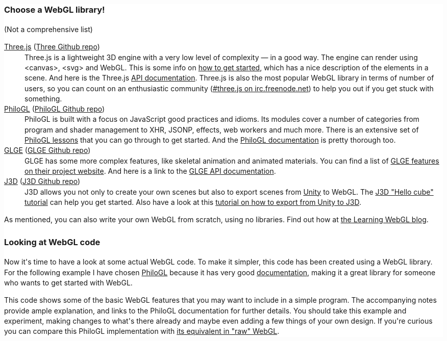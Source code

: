 <h3 id="webgllib">Choose a WebGL library!</h3>

<p>(Not a comprehensive list)</p>
<dl>
<dt><a href="https://github.com/mrdoob/three.js#readme">Three.js</a> (<a href="https://github.com/mrdoob/three.js">Three Github repo</a>)</dt>
<dd> Three.js is a lightweight 3D engine with a very low level of complexity — in a good way. The engine can render using &lt;canvas&gt;, &lt;svg&gt; and WebGL. This is some info on <a href="http://www.aerotwist.com/lab/getting-started-with-three-js/">how to get started</a>, which has a nice description of the elements in a scene. And here is the Three.js <a href="https://github.com/mrdoob/three.js/wiki/API-Reference">API documentation</a>. Three.js is also the most popular WebGL library in terms of number of users, so you can count on an enthusiastic community (<a href="http://webchat.freenode.net/?channels=three.js">#three.js on irc.freenode.net</a>) to help you out if you get stuck with something.</dd>
<dt><a href="http://senchalabs.github.com/philogl/">PhiloGL</a> (<a href="https://github.com/senchalabs/philogl">PhiloGL Github repo</a>)</dt>
<dd>PhiloGL is built with a focus on JavaScript good practices and idioms. Its modules cover a number of categories from program and shader management to XHR, JSONP, effects, web workers and much more. There is an extensive set of <a href="http://www.senchalabs.org/philogl/demos.html#lessons">PhiloGL lessons</a> that you can go through to get started. And the <a href="http://senchalabs.github.com/philogl/doc/index.html">PhiloGL documentation</a> is pretty thorough too.</dd>
<dt><a href="http://www.glge.org/">GLGE</a> (<a href="https://github.com/supereggbert/GLGE">GLGE Github repo</a>)</dt>
<dd>GLGE has some more complex features, like skeletal animation and animated materials. You can find a list of <a href="http://www.glge.org/about/">GLGE features on their project website</a>. And here is a link to the <a href="http://www.glge.org/api-docs/">GLGE API documentation</a>.</dd>
  <dt><a href="https://github.com/drojdjou/J3D#readme">J3D</a> (<a href="https://github.com/drojdjou/J3D">J3D Github repo</a>)</dt>
  <dd>J3D allows you not only to create your own scenes but also to export scenes from <a href="http://unity3d.com/">Unity</a> to WebGL. The <a href="https://github.com/drojdjou/J3D/wiki/How-to-create-a-cube">J3D &quot;Hello cube&quot; tutorial</a> can help you get started. Also have a look at this <a href="https://github.com/drojdjou/J3D/wiki/Unity-exporter-tutorial">tutorial on how to export from Unity to J3D</a>.</dd>	
			
</dl>	
		
<p class="note">As mentioned, you can also write your own WebGL from scratch, using no libraries. Find out how at <a href="http://learningwebgl.com/blog/?page_id=1217">the Learning WebGL blog</a>.</p>
				
<h3>Looking at WebGL code</h3>
		
<p>Now it&#39;s time to have a look at some actual WebGL code. To make it simpler, this code has been created using a WebGL library. For the following example I have chosen <a href="http://senchalabs.github.com/philogl/">PhiloGL</a> because it has very good <a href="http://senchalabs.github.com/philogl/doc/index.html" title="PhiloGL documentation">documentation</a>, making it a great library for someone who wants to get started with WebGL.</p> 
		
<p>This code shows some of the basic WebGL features that you may want to include in a simple program. The accompanying notes provide ample explanation, and links to the PhiloGL documentation for further details. You should take this example and experiment, making changes to what&#39;s there already and maybe even adding a few things of your own design. If you&#39;re curious you can compare this PhiloGL implementation with <a href="http://learningwebgl.com/blog/?p=1253" title="3D moon model, in raw WebGL">its equivalent in &quot;raw&quot; WebGL</a>.</p>
		